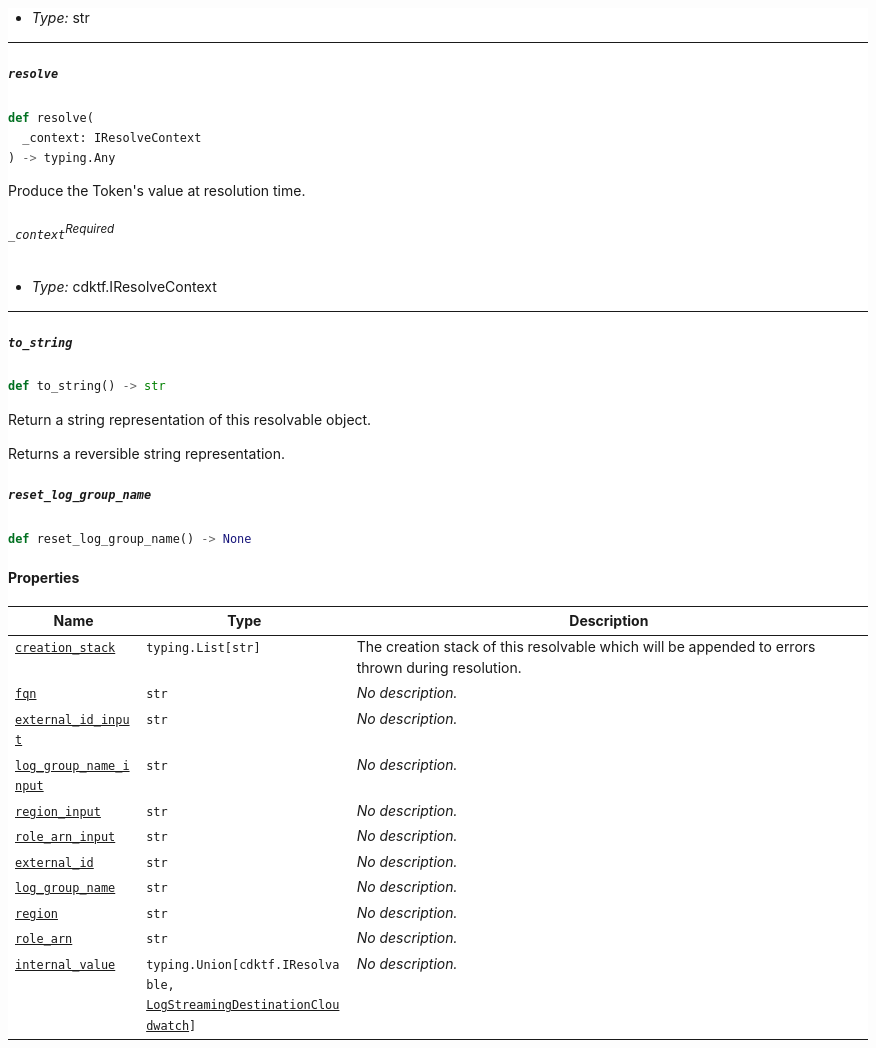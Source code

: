 - *Type:* str

---

##### `resolve` <a name="resolve" id="@cdktf/provider-hcp.logStreamingDestination.LogStreamingDestinationCloudwatchOutputReference.resolve"></a>

```python
def resolve(
  _context: IResolveContext
) -> typing.Any
```

Produce the Token's value at resolution time.

###### `_context`<sup>Required</sup> <a name="_context" id="@cdktf/provider-hcp.logStreamingDestination.LogStreamingDestinationCloudwatchOutputReference.resolve.parameter._context"></a>

- *Type:* cdktf.IResolveContext

---

##### `to_string` <a name="to_string" id="@cdktf/provider-hcp.logStreamingDestination.LogStreamingDestinationCloudwatchOutputReference.toString"></a>

```python
def to_string() -> str
```

Return a string representation of this resolvable object.

Returns a reversible string representation.

##### `reset_log_group_name` <a name="reset_log_group_name" id="@cdktf/provider-hcp.logStreamingDestination.LogStreamingDestinationCloudwatchOutputReference.resetLogGroupName"></a>

```python
def reset_log_group_name() -> None
```


#### Properties <a name="Properties" id="Properties"></a>

| **Name** | **Type** | **Description** |
| --- | --- | --- |
| <code><a href="#@cdktf/provider-hcp.logStreamingDestination.LogStreamingDestinationCloudwatchOutputReference.property.creationStack">creation_stack</a></code> | <code>typing.List[str]</code> | The creation stack of this resolvable which will be appended to errors thrown during resolution. |
| <code><a href="#@cdktf/provider-hcp.logStreamingDestination.LogStreamingDestinationCloudwatchOutputReference.property.fqn">fqn</a></code> | <code>str</code> | *No description.* |
| <code><a href="#@cdktf/provider-hcp.logStreamingDestination.LogStreamingDestinationCloudwatchOutputReference.property.externalIdInput">external_id_input</a></code> | <code>str</code> | *No description.* |
| <code><a href="#@cdktf/provider-hcp.logStreamingDestination.LogStreamingDestinationCloudwatchOutputReference.property.logGroupNameInput">log_group_name_input</a></code> | <code>str</code> | *No description.* |
| <code><a href="#@cdktf/provider-hcp.logStreamingDestination.LogStreamingDestinationCloudwatchOutputReference.property.regionInput">region_input</a></code> | <code>str</code> | *No description.* |
| <code><a href="#@cdktf/provider-hcp.logStreamingDestination.LogStreamingDestinationCloudwatchOutputReference.property.roleArnInput">role_arn_input</a></code> | <code>str</code> | *No description.* |
| <code><a href="#@cdktf/provider-hcp.logStreamingDestination.LogStreamingDestinationCloudwatchOutputReference.property.externalId">external_id</a></code> | <code>str</code> | *No description.* |
| <code><a href="#@cdktf/provider-hcp.logStreamingDestination.LogStreamingDestinationCloudwatchOutputReference.property.logGroupName">log_group_name</a></code> | <code>str</code> | *No description.* |
| <code><a href="#@cdktf/provider-hcp.logStreamingDestination.LogStreamingDestinationCloudwatchOutputReference.property.region">region</a></code> | <code>str</code> | *No description.* |
| <code><a href="#@cdktf/provider-hcp.logStreamingDestination.LogStreamingDestinationCloudwatchOutputReference.property.roleArn">role_arn</a></code> | <code>str</code> | *No description.* |
| <code><a href="#@cdktf/provider-hcp.logStreamingDestination.LogStreamingDestinationCloudwatchOutputReference.property.internalValue">internal_value</a></code> | <code>typing.Union[cdktf.IResolvable, <a href="#@cdktf/provider-hcp.logStreamingDestination.LogStreamingDestinationCloudwatch">LogStreamingDestinationCloudwatch</a>]</code> | *No description.* |
